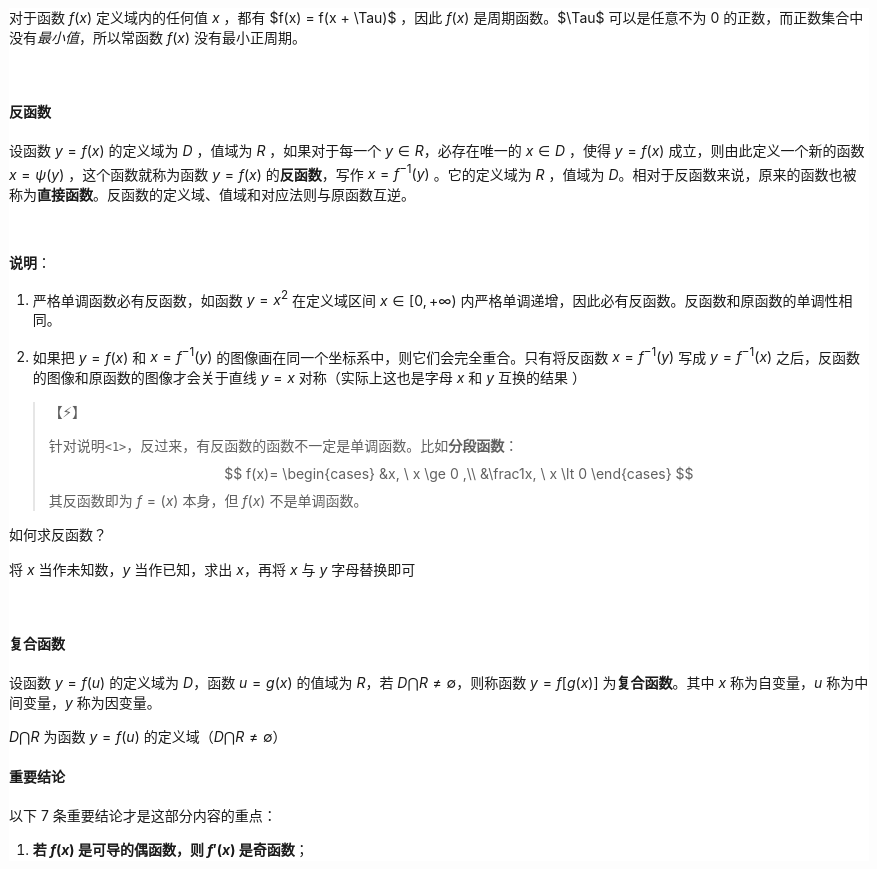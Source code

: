 对于函数 $f(x)$ 定义域内的任何值 $x$ ，都有 $f(x) = f(x + \Tau)$ ，因此 $f(x)$ 是周期函数。$\Tau$ 可以是任意不为 0 的正数，而正数集合中没有*最小值*，所以常函数 $f(x)$ 没有最小正周期。



<br>

#### 反函数

设函数 $y=f(x)$ 的定义域为 $D$ ，值域为 $R$ ，如果对于每一个 $y \in R$，必存在唯一的 $x \in D$ ，使得 $y=f(x)$ 成立，则由此定义一个新的函数 $x = \psi(y)$ ，这个函数就称为函数 $y=f(x)$ 的**反函数**，写作 $x = f^{-1}(y)$ 。它的定义域为 $R$ ，值域为 $D$。相对于反函数来说，原来的函数也被称为**直接函数**。反函数的定义域、值域和对应法则与原函数互逆。

<br>

**说明**：

1. 严格单调函数必有反函数，如函数 $y=x^2$ 在定义域区间 $x \in [0, +\infty)$ 内严格单调递增，因此必有反函数。反函数和原函数的单调性相同。

2. 如果把 $y=f(x)$ 和 $x=f^{-1}(y)$ 的图像画在同一个坐标系中，则它们会完全重合。只有将反函数 $x=f^{-1}(y)$ 写成 $y=f^{-1}(x)$ 之后，反函数的图像和原函数的图像才会关于直线 $y=x$ 对称（实际上这也是字母 $x$ 和 $y$ 互换的结果 ）



> 【⚡】
>
> 针对说明`<1>`，反过来，有反函数的函数不一定是单调函数。比如**分段函数**：
> $$
> f(x)=
> \begin{cases}
> &x, \ x \ge 0 ,\\
> &\frac1x, \ x \lt 0
> \end{cases}
> $$
> 其反函数即为 $f=(x)$ 本身，但 $f(x)$ 不是单调函数。



如何求反函数？

将 $x$ 当作未知数，$y$ 当作已知，求出 $x$，再将 $x$ 与 $y$ 字母替换即可





<br>

#### 复合函数

设函数 $y=f(u)$ 的定义域为 $D$，函数 $u=g(x)$ 的值域为 $R$，若 $D \bigcap R \ne \emptyset$，则称函数 $y=f[g(x)]$ 为**复合函数**。其中 $x$ 称为自变量，$u$ 称为中间变量，$y$ 称为因变量。

$D \bigcap R$ 为函数 $y=f(u)$ 的定义域（$D \bigcap R \ne \emptyset$）



#### 重要结论

以下 7 条重要结论才是这部分内容的重点：

1. **若 $f(x)$ 是可导的偶函数，则 $f'(x)$ 是奇函数**；
